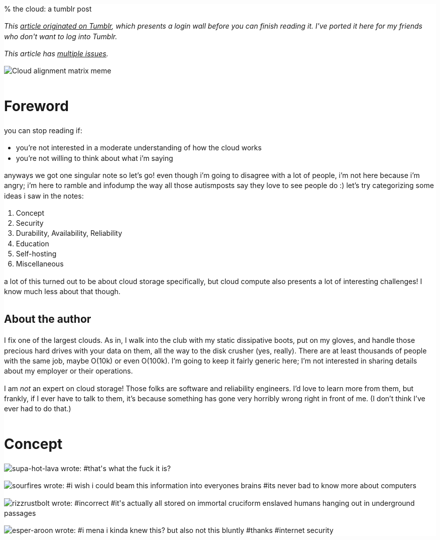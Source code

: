 % the cloud: a tumblr post

_This [article originated on Tumblr](https://www.tumblr.com/juh-wasnt-deactivated19691231/731602959011659776), which presents a login wall before you can finish reading it. I've ported it here for my friends who don't want to log into Tumblr._

_This article has [multiple issues](https://github.com/juh2600/juh.gay/issues/17)._

![Cloud alignment matrix meme](/images/cloud-alignment-matrix.png)

# Foreword

you can stop reading if:

- you’re not interested in a moderate understanding of how the cloud works
- you’re not willing to think about what i’m saying

anyways we got one singular note so let’s go! even though i’m going to disagree with a lot of people, i’m not here because i’m angry; i’m here to ramble and infodump the way all those autismposts say they love to see people do :) let’s try categorizing some ideas i saw in the notes:

1. Concept
2. Security
3. Durability, Availability, Reliability
4. Education
5. Self-hosting
6. Miscellaneous

a lot of this turned out to be about cloud storage specifically, but cloud compute also presents a lot of interesting challenges! I know much less about that though.

## About the author

I fix one of the largest clouds. As in, I walk into the club with my static dissipative boots, put on my gloves, and handle those precious hard drives with your data on them, all the way to the disk crusher (yes, really). There are at least thousands of people with the same job, maybe O(10k) or even O(100k). I’m going to keep it fairly generic here; I’m not interested in sharing details about my employer or their operations.

I am _not_ an expert on cloud storage! Those folks are software and reliability engineers. I’d love to learn more from them, but frankly, if I ever have to talk to them, it’s because something has gone very horribly wrong right in front of me. (I don’t think I’ve ever had to do that.)

# Concept

![supa-hot-lava wrote: #that's what the fuck it is?](https://64.media.tumblr.com/c70657e95bf530ee519a8ecaf0706155/80b35fa2a7cdabe0-f0/s1280x1920/e905e26ee7bf8550de589523c993b5a8bab0dc0c.jpg)

![sourfires wrote: #i wish i could beam this information into everyones brains #its never bad to know more about computers](https://64.media.tumblr.com/d713f4d7f7d3acb7a8f58439457aaac9/80b35fa2a7cdabe0-89/s1280x1920/42173801c9f4ff2f0d575e513cc1dae441e52bae.jpg)

![rizzrustbolt wrote: #incorrect #it's actually all stored on immortal cruciform enslaved humans hanging out in underground passages](https://64.media.tumblr.com/964712318b387a6eb29c09e91e5e54ec/80b35fa2a7cdabe0-2c/s1280x1920/c1b8393ebaeb68643b9b4627b2db59c90efaec02.jpg)

![esper-aroon wrote: #i mena i kinda knew this? but also not this bluntly #thanks #internet security](https://64.media.tumblr.com/7b12ffb26b0ae78bfb1890bad36fe884/80b35fa2a7cdabe0-a3/s1280x1920/782a3dff4afc21f6098889bf44c8c2d14383f02f.jpg)
